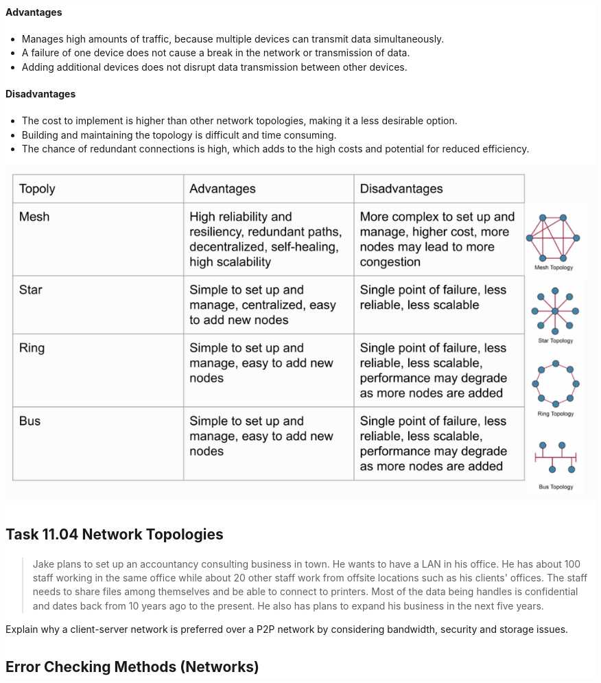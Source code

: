 #### Advantages

- Manages high amounts of traffic, because multiple devices can transmit data simultaneously.
- A failure of one device does not cause a break in the network or transmission of data.
- Adding additional devices does not disrupt data transmission between other devices.

#### Disadvantages

- The cost to implement is higher than other network topologies, making it a less desirable option.
- Building and maintaining the topology is difficult and time consuming.
- The chance of redundant connections is high, which adds to the high costs and potential for reduced efficiency.

![figure23](11_Networks/figure23.png)

## Task 11.04 Network Topologies

> Jake plans to set up an accountancy consulting business in town. He wants to have a LAN in his office. He has about 100 staff working in the same office while about 20 other staff work from offsite locations such as his clients' offices. The staff needs to share files among themselves and be able to connect to printers. 
> Most of the data being handles is confidential and dates back from 10 years ago to the present. He also has plans to expand his business in the next five years.

Explain why a client-server network is preferred over a P2P network by considering bandwidth, security and storage issues.

## Error Checking Methods (Networks)
